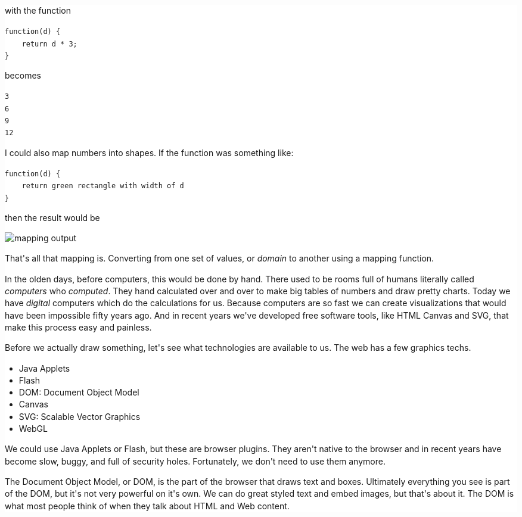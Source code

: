 with the function

```
function(d) {
    return d * 3;
}
```

becomes

```
3
6
9
12
```

I could also map numbers into shapes. If the function was something like:

```
function(d) {
    return green rectangle with width of d
}
```

then the result would be

![mapping output](output.png)

That's all that mapping is. Converting from one set of values, or _domain_ to
another using a mapping function.

In the olden days, before computers, this would be done by hand. There used to
be rooms full of humans literally called _computers_ who *computed*. They
hand calculated over and over to make big tables of numbers and draw pretty
charts. Today we have _digital_ computers which do the calculations for us.
Because computers are so fast we can create visualizations that would have been
impossible fifty years ago. And in recent years we've developed free software
tools, like HTML Canvas and SVG, that make this process easy and painless.

Before we actually draw something, let's see what technologies are available to
us. The web has a few graphics techs.

* Java Applets
* Flash
* DOM: Document Object Model
* Canvas
* SVG: Scalable Vector Graphics
* WebGL

We could use Java Applets or Flash, but these are browser plugins. They aren't
native to the browser and in recent years have become slow, buggy, and full of
security holes. Fortunately, we don't need to use them anymore.

The Document Object Model, or DOM, is the part of the browser that draws text
and boxes. Ultimately everything you see is part of the DOM, but it's not very
powerful on it's own. We can do great styled text and embed images, but that's
about it. The DOM is what most people think of when they talk about HTML and Web
content.
